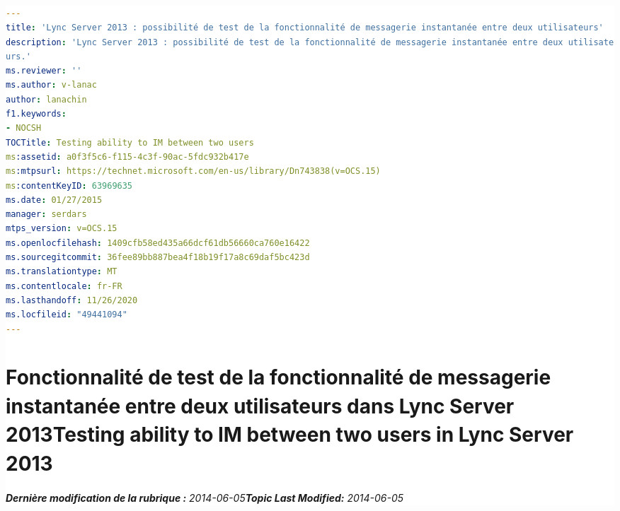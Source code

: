 ```yaml
---
title: 'Lync Server 2013 : possibilité de test de la fonctionnalité de messagerie instantanée entre deux utilisateurs'
description: 'Lync Server 2013 : possibilité de test de la fonctionnalité de messagerie instantanée entre deux utilisateurs.'
ms.reviewer: ''
ms.author: v-lanac
author: lanachin
f1.keywords:
- NOCSH
TOCTitle: Testing ability to IM between two users
ms:assetid: a0f3f5c6-f115-4c3f-90ac-5fdc932b417e
ms:mtpsurl: https://technet.microsoft.com/en-us/library/Dn743838(v=OCS.15)
ms:contentKeyID: 63969635
ms.date: 01/27/2015
manager: serdars
mtps_version: v=OCS.15
ms.openlocfilehash: 1409cfb58ed435a66dcf61db56660ca760e16422
ms.sourcegitcommit: 36fee89bb887bea4f18b19f17a8c69daf5bc423d
ms.translationtype: MT
ms.contentlocale: fr-FR
ms.lasthandoff: 11/26/2020
ms.locfileid: "49441094"
---
```

# <a name="testing-ability-to-im-between-two-users-in-lync-server-2013"></a><span data-ttu-id="f1b50-103">Fonctionnalité de test de la fonctionnalité de messagerie instantanée entre deux utilisateurs dans Lync Server 2013</span><span class="sxs-lookup"><span data-stu-id="f1b50-103">Testing ability to IM between two users in Lync Server 2013</span></span>

<div data-xmlns="http://www.w3.org/1999/xhtml">

<div class="topic" data-xmlns="http://www.w3.org/1999/xhtml" data-msxsl="urn:schemas-microsoft-com:xslt" data-cs="https://msdn.microsoft.com/">

<div data-asp="https://msdn2.microsoft.com/asp">



</div>

<div id="mainSection">

<div id="mainBody"><span data-ttu-id="f1b50-104">

<span> </span></span><span class="sxs-lookup"><span data-stu-id="f1b50-104">

<span> </span></span></span>

<span data-ttu-id="f1b50-105">_**Dernière modification de la rubrique :** 2014-06-05_</span><span class="sxs-lookup"><span data-stu-id="f1b50-105">_**Topic Last Modified:** 2014-06-05_</span></span>
